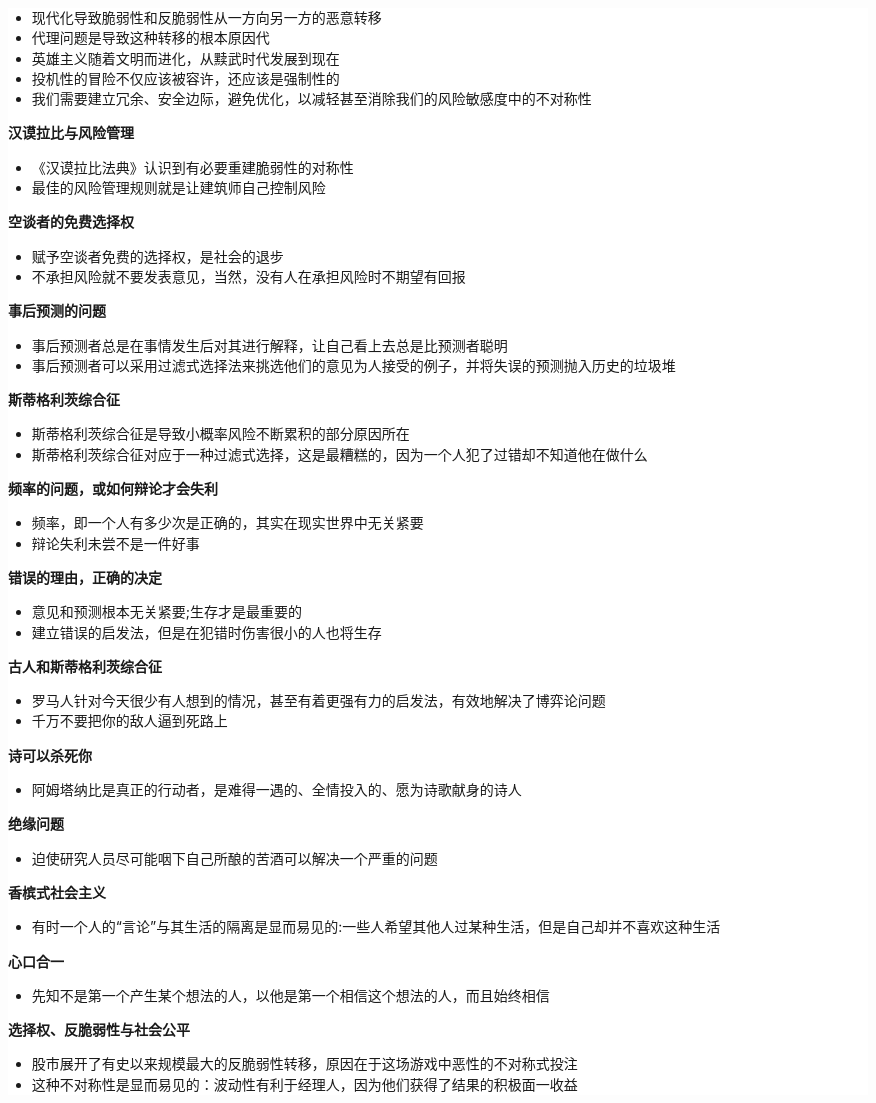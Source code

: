 - 现代化导致脆弱性和反脆弱性从一方向另一方的恶意转移
- 代理问题是导致这种转移的根本原因代
- 英雄主义随着文明而进化，从黩武时代发展到现在
- 投机性的冒险不仅应该被容许，还应该是强制性的
- 我们需要建立冗余、安全边际，避免优化，以减轻甚至消除我们的风险敏感度中的不对称性

**汉谟拉比与风险管理**

- 《汉谟拉比法典》认识到有必要重建脆弱性的对称性
- 最佳的风险管理规则就是让建筑师自己控制风险

**空谈者的免费选择权**

- 赋予空谈者免费的选择权，是社会的退步
- 不承担风险就不要发表意见，当然，没有人在承担风险时不期望有回报

**事后预测的问题**
  
- 事后预测者总是在事情发生后对其进行解释，让自己看上去总是比预测者聪明
- 事后预测者可以采用过滤式选择法来挑选他们的意见为人接受的例子，并将失误的预测抛入历史的垃圾堆

**斯蒂格利茨综合征**

- 斯蒂格利茨综合征是导致小概率风险不断累积的部分原因所在
- 斯蒂格利茨综合征对应于一种过滤式选择，这是最糟糕的，因为一个人犯了过错却不知道他在做什么

**频率的问题，或如何辩论才会失利**

- 频率，即一个人有多少次是正确的，其实在现实世界中无关紧要
- 辩论失利未尝不是一件好事

**错误的理由，正确的决定**

- 意见和预测根本无关紧要;生存才是最重要的
- 建立错误的启发法，但是在犯错时伤害很小的人也将生存

**古人和斯蒂格利茨综合征**

- 罗马人针对今天很少有人想到的情况，甚至有着更强有力的启发法，有效地解决了博弈论问题
- 千万不要把你的敌人逼到死路上

**诗可以杀死你**

- 阿姆塔纳比是真正的行动者，是难得一遇的、全情投入的、愿为诗歌献身的诗人

**绝缘问题**

- 迫使研究人员尽可能咽下自己所酿的苦酒可以解决一个严重的问题

**香槟式社会主义**

- 有时一个人的“言论”与其生活的隔离是显而易见的:一些人希望其他人过某种生活，但是自己却并不喜欢这种生活

**心口合一**

- 先知不是第一个产生某个想法的人，以他是第一个相信这个想法的人，而且始终相信

**选择权、反脆弱性与社会公平**

- 股市展开了有史以来规模最大的反脆弱性转移，原因在于这场游戏中恶性的不对称式投注 
- 这种不对称性是显而易见的：波动性有利于经理人，因为他们获得了结果的积极面一收益

